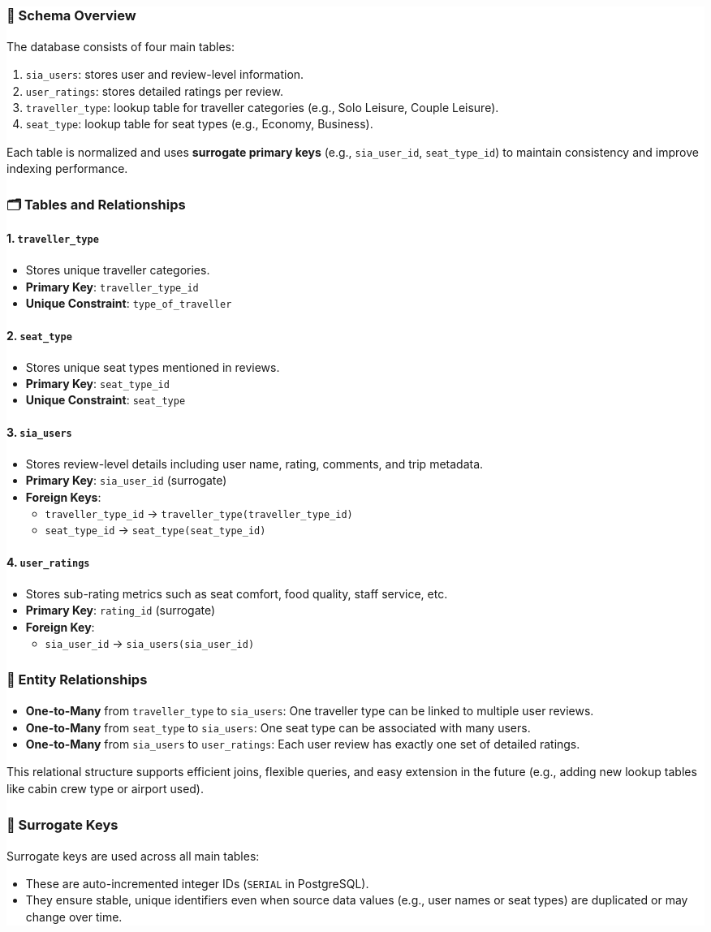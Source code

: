 ### 📘 Schema Overview

The database consists of four main tables:
1. `sia_users`: stores user and review-level information.
2. `user_ratings`: stores detailed ratings per review.
3. `traveller_type`: lookup table for traveller categories (e.g., Solo Leisure, Couple Leisure).
4. `seat_type`: lookup table for seat types (e.g., Economy, Business).

Each table is normalized and uses **surrogate primary keys** (e.g., `sia_user_id`, `seat_type_id`) to maintain consistency and improve indexing performance.

### 🗂️ Tables and Relationships

#### 1. `traveller_type`
- Stores unique traveller categories.
- **Primary Key**: `traveller_type_id`
- **Unique Constraint**: `type_of_traveller`

#### 2. `seat_type`
- Stores unique seat types mentioned in reviews.
- **Primary Key**: `seat_type_id`
- **Unique Constraint**: `seat_type`

#### 3. `sia_users`
- Stores review-level details including user name, rating, comments, and trip metadata.
- **Primary Key**: `sia_user_id` (surrogate)
- **Foreign Keys**:
  - `traveller_type_id` → `traveller_type(traveller_type_id)`
  - `seat_type_id` → `seat_type(seat_type_id)`

#### 4. `user_ratings`
- Stores sub-rating metrics such as seat comfort, food quality, staff service, etc.
- **Primary Key**: `rating_id` (surrogate)
- **Foreign Key**:
  - `sia_user_id` → `sia_users(sia_user_id)`

### 🔗 Entity Relationships

- **One-to-Many** from `traveller_type` to `sia_users`: One traveller type can be linked to multiple user reviews.
- **One-to-Many** from `seat_type` to `sia_users`: One seat type can be associated with many users.
- **One-to-Many** from `sia_users` to `user_ratings`: Each user review has exactly one set of detailed ratings.

This relational structure supports efficient joins, flexible queries, and easy extension in the future (e.g., adding new lookup tables like cabin crew type or airport used).

### 🧱 Surrogate Keys

Surrogate keys are used across all main tables:
- These are auto-incremented integer IDs (`SERIAL` in PostgreSQL).
- They ensure stable, unique identifiers even when source data values (e.g., user names or seat types) are duplicated or may change over time.
